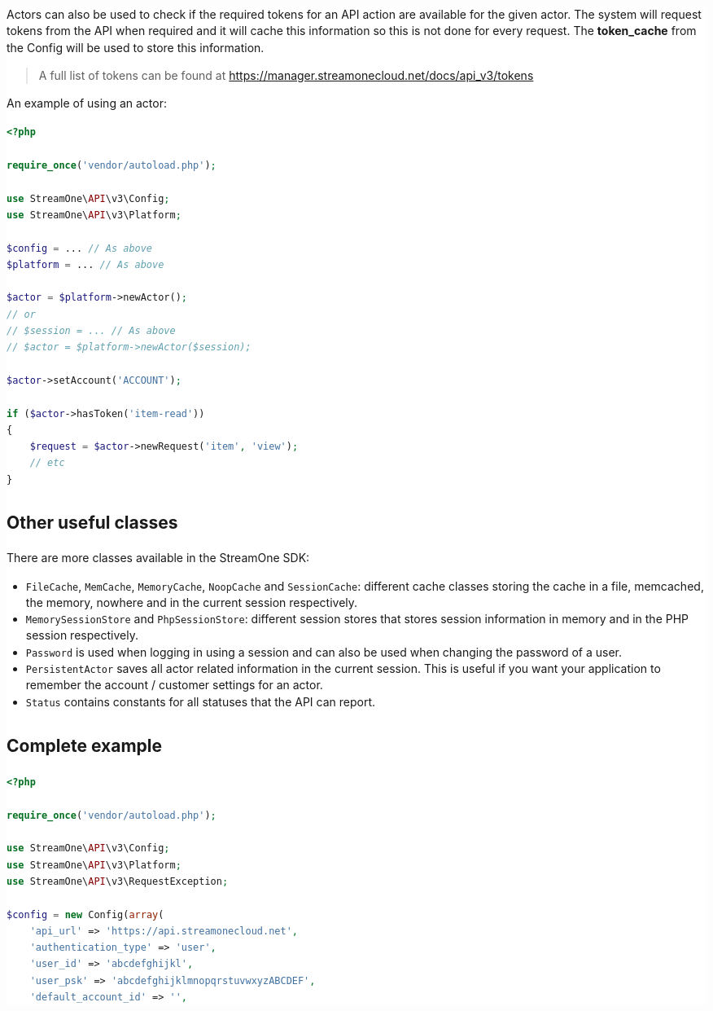 Actors can also be used to check if the required tokens for an API action are available for the given actor.
The system will request tokens from the API when required and it will cache this information so this is not done for every request. The **token_cache** from the Config will be used to store this information.

> A full list of tokens can be found at https://manager.streamonecloud.net/docs/api_v3/tokens

An example of using an actor:

```php
<?php

require_once('vendor/autoload.php');

use StreamOne\API\v3\Config;
use StreamOne\API\v3\Platform;

$config = ... // As above
$platform = ... // As above

$actor = $platform->newActor();
// or
// $session = ... // As above
// $actor = $platform->newActor($session);

$actor->setAccount('ACCOUNT');

if ($actor->hasToken('item-read'))
{
	$request = $actor->newRequest('item', 'view');
	// etc
}
```

## Other useful classes

There are more classes available in the StreamOne SDK:

* `FileCache`, `MemCache`, `MemoryCache`, `NoopCache` and `SessionCache`: different cache classes storing the cache in a file, memcached, the memory, nowhere and in the current session respectively.
* `MemorySessionStore` and `PhpSessionStore`: different session stores that stores session information in memory and in the PHP session respectively.
* `Password` is used when logging in using a session and can also be used when changing the password of a user.
* `PersistentActor` saves all actor related information in the current session. This is useful if you want your application to remember the account / customer settings for an actor.
* `Status` contains constants for all statuses that the API can report.

## Complete example

```php
<?php

require_once('vendor/autoload.php');

use StreamOne\API\v3\Config;
use StreamOne\API\v3\Platform;
use StreamOne\API\v3\RequestException;

$config = new Config(array(
	'api_url' => 'https://api.streamonecloud.net',
	'authentication_type' => 'user',
	'user_id' => 'abcdefghijkl',
	'user_psk' => 'abcdefghijklmnopqrstuvwxyzABCDEF',
	'default_account_id' => '',
```